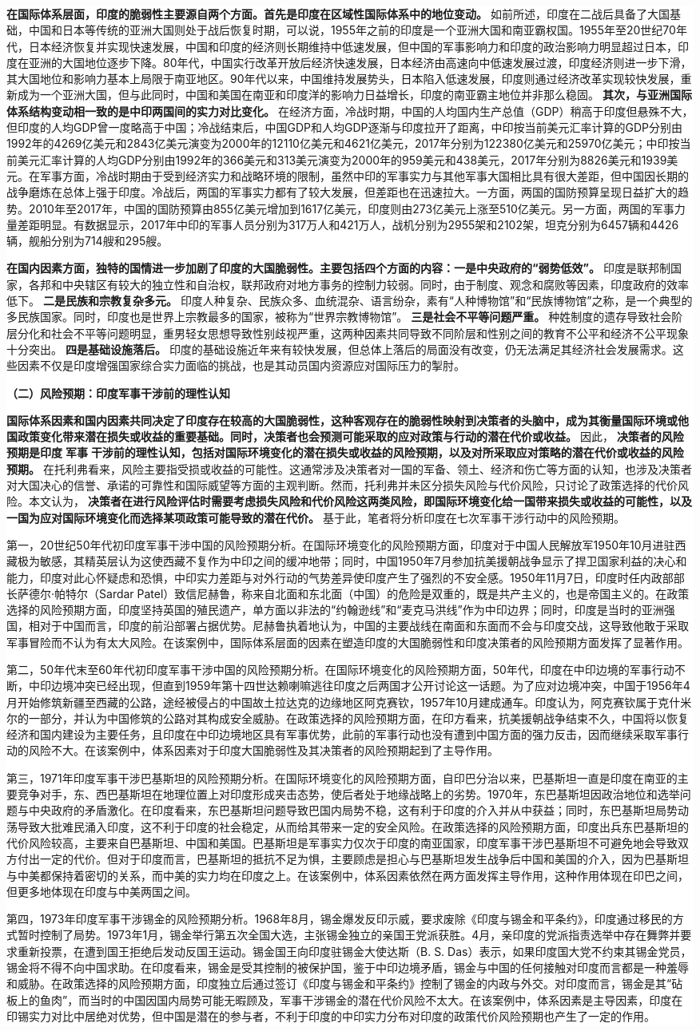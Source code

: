  **在国际体系层面，印度的脆弱性主要源自两个方面。首先是印度在区域性国际体系中的地位变动。**
如前所述，印度在二战后具备了大国基础，中国和日本等传统的亚洲大国则处于战后恢复时期，可以说，1955年之前的印度是一个亚洲大国和南亚霸权国。1955年至20世纪70年代，日本经济恢复并实现快速发展，中国和印度的经济则长期维持中低速发展，但中国的军事影响力和印度的政治影响力明显超过日本，印度在亚洲的大国地位逐步下降。80年代，中国实行改革开放后经济快速发展，日本经济由高速向中低速发展过渡，印度经济则进一步下滑，其大国地位和影响力基本上局限于南亚地区。90年代以来，中国维持发展势头，日本陷入低速发展，印度则通过经济改革实现较快发展，重新成为一个亚洲大国，但与此同时，中国和美国在南亚和印度洋的影响力日益增长，印度的南亚霸主地位并非那么稳固。
**其次，与亚洲国际体系结构变动相一致的是中印两国间的实力对比变化。**
在经济方面，冷战时期，中国的人均国内生产总值（GDP）稍高于印度但悬殊不大，但印度的人均GDP曾一度略高于中国；冷战结束后，中国GDP和人均GDP逐渐与印度拉开了距离，中印按当前美元汇率计算的GDP分别由1992年的4269亿美元和2843亿美元演变为2000年的12110亿美元和4621亿美元，2017年分别为122380亿美元和25970亿美元；中印按当前美元汇率计算的人均GDP分别由1992年的366美元和313美元演变为2000年的959美元和438美元，2017年分别为8826美元和1939美元。在军事方面，冷战时期由于受到经济实力和战略环境的限制，虽然中印的军事实力与其他军事大国相比具有很大差距，但中国因长期的战争磨炼在总体上强于印度。冷战后，两国的军事实力都有了较大发展，但差距也在迅速拉大。一方面，两国的国防预算呈现日益扩大的趋势。2010年至2017年，中国的国防预算由855亿美元增加到1617亿美元，印度则由273亿美元上涨至510亿美元。另一方面，两国的军事力量差距明显。有数据显示，2017年中印的军事人员分别为317万人和421万人，战机分别为2955架和2102架，坦克分别为6457辆和4426辆，舰船分别为714艘和295艘。

 **在国内因素方面，独特的国情进一步加剧了印度的大国脆弱性。主要包括四个方面的内容：一是中央政府的“弱势低效”。**
印度是联邦制国家，各邦和中央辖区有较大的独立性和自治权，联邦政府对地方事务的控制力较弱。同时，由于制度、观念和腐败等因素，印度政府的效率低下。
**二是民族和宗教复杂多元。**
印度人种复杂、民族众多、血统混杂、语言纷杂，素有“人种博物馆”和“民族博物馆”之称，是一个典型的多民族国家。同时，印度也是世界上宗教最多的国家，被称为“世界宗教博物馆”。
**三是社会不平等问题严重。**
种姓制度的遗存导致社会阶层分化和社会不平等问题明显，重男轻女思想导致性别歧视严重，这两种因素共同导致不同阶层和性别之间的教育不公平和经济不公平现象十分突出。
**四是基础设施落后。**
印度的基础设施近年来有较快发展，但总体上落后的局面没有改变，仍无法满足其经济社会发展需求。这些因素不仅是印度增强国家综合实力面临的挑战，也是其动员国内资源应对国际压力的掣肘。

 **（二）风险预期：印度军事干涉前的理性认知**

**国际体系因素和国内因素共同决定了印度存在较高的大国脆弱性，这种客观存在的脆弱性映射到决策者的头脑中，成为其衡量国际环境或他国政策变化带来潜在损失或收益的重要基础。同时，决策者也会预测可能采取的应对政策与行动的潜在代价或收益。**
因此， **决策者的风险预期是印度** **军事**
**干涉前的理性认知，包括对国际环境变化的潜在损失或收益的风险预期，以及对所采取应对策略的潜在代价或收益的风险预期。**
在托利弗看来，风险主要指受损或收益的可能性。这通常涉及决策者对一国的军备、领土、经济和伤亡等方面的认知，也涉及决策者对大国决心的信誉、承诺的可靠性和国际威望等方面的主观判断。然而，托利弗并未区分损失风险与代价风险，只讨论了政策选择的代价风险。本文认为，
**决策者在进行风险评估时需要考虑损失风险和代价风险这两类风险，即国际环境变化给一国带来损失或收益的可能性，以及一国为应对国际环境变化而选择某项政策可能导致的潜在代价。**
基于此，笔者将分析印度在七次军事干涉行动中的风险预期。

第一，20世纪50年代初印度军事干涉中国的风险预期分析。在国际环境变化的风险预期方面，印度对于中国人民解放军1950年10月进驻西藏极为敏感，其精英层认为这使西藏不复作为中印之间的缓冲地带；同时，中国1950年7月参加抗美援朝战争显示了捍卫国家利益的决心和能力，印度对此心怀疑虑和恐惧，中印实力差距与对外行动的气势差异使印度产生了强烈的不安全感。1950年11月7日，印度时任内政部部长萨德尔·帕特尔（Sardar
Patel）致信尼赫鲁，称来自北面和东北面（中国）的危险是双重的，既是共产主义的，也是帝国主义的。在政策选择的风险预期方面，印度坚持英国的殖民遗产，单方面以非法的“约翰逊线”和“麦克马洪线”作为中印边界；同时，印度是当时的亚洲强国，相对于中国而言，印度的前沿部署占据优势。尼赫鲁执着地认为，中国的主要战线在南面和东面而不会与印度交战，这导致他敢于采取军事冒险而不认为有太大风险。在该案例中，国际体系层面的因素在塑造印度的大国脆弱性和印度决策者的风险预期方面发挥了显著作用。

第二，50年代末至60年代初印度军事干涉中国的风险预期分析。在国际环境变化的风险预期方面，50年代，印度在中印边境的军事行动不断，中印边境冲突已经出现，但直到1959年第十四世达赖喇嘛逃往印度之后两国才公开讨论这一话题。为了应对边境冲突，中国于1956年4月开始修筑新疆至西藏的公路，途经被侵占的中国故土拉达克的边缘地区阿克赛钦，1957年10月建成通车。印度认为，阿克赛钦属于克什米尔的一部分，并认为中国修筑的公路对其构成安全威胁。在政策选择的风险预期方面，在印方看来，抗美援朝战争结束不久，中国将以恢复经济和国内建设为主要任务，且印度在中印边境地区具有军事优势，此前的军事行动也没有遭到中国方面的强力反击，因而继续采取军事行动的风险不大。在该案例中，体系因素对于印度大国脆弱性及其决策者的风险预期起到了主导作用。

第三，1971年印度军事干涉巴基斯坦的风险预期分析。在国际环境变化的风险预期方面，自印巴分治以来，巴基斯坦一直是印度在南亚的主要竞争对手，东、西巴基斯坦在地理位置上对印度形成夹击态势，使后者处于地缘战略上的劣势。1970年，东巴基斯坦因政治地位和选举问题与中央政府的矛盾激化。在印度看来，东巴基斯坦问题导致巴国内局势不稳，这有利于印度的介入并从中获益；同时，东巴基斯坦局势动荡导致大批难民涌入印度，这不利于印度的社会稳定，从而给其带来一定的安全风险。在政策选择的风险预期方面，印度出兵东巴基斯坦的代价风险较高，主要来自巴基斯坦、中国和美国。巴基斯坦是军事实力仅次于印度的南亚国家，印度军事干涉巴基斯坦不可避免地会导致双方付出一定的代价。但对于印度而言，巴基斯坦的抵抗不足为惧，主要顾虑是担心与巴基斯坦发生战争后中国和美国的介入，因为巴基斯坦与中美都保持着密切的关系，而中美的实力均在印度之上。在该案例中，体系因素依然在两方面发挥主导作用，这种作用体现在印巴之间，但更多地体现在印度与中美两国之间。

第四，1973年印度军事干涉锡金的风险预期分析。1968年8月，锡金爆发反印示威，要求废除《印度与锡金和平条约》，印度通过移民的方式暂时控制了局势。1973年1月，锡金举行第五次全国大选，主张锡金独立的亲国王党派获胜。4月，亲印度的党派指责选举中存在舞弊并要求重新投票，在遭到国王拒绝后发动反国王运动。锡金国王向印度驻锡金大使达斯（B.
S.
Das）表示，如果印度国大党不约束其锡金党员，锡金将不得不向中国求助。在印度看来，锡金是受其控制的被保护国，鉴于中印边境矛盾，锡金与中国的任何接触对印度而言都是一种羞辱和威胁。在政策选择的风险预期方面，印度独立后通过签订《印度与锡金和平条约》控制了锡金的内政与外交。对印度而言，锡金是其“砧板上的鱼肉”，而当时的中国因国内局势可能无暇顾及，军事干涉锡金的潜在代价风险不太大。在该案例中，体系因素是主导因素，印度在印锡实力对比中居绝对优势，但中国是潜在的参与者，不利于印度的中印实力分布对印度的政策代价风险预期也产生了一定的作用。
